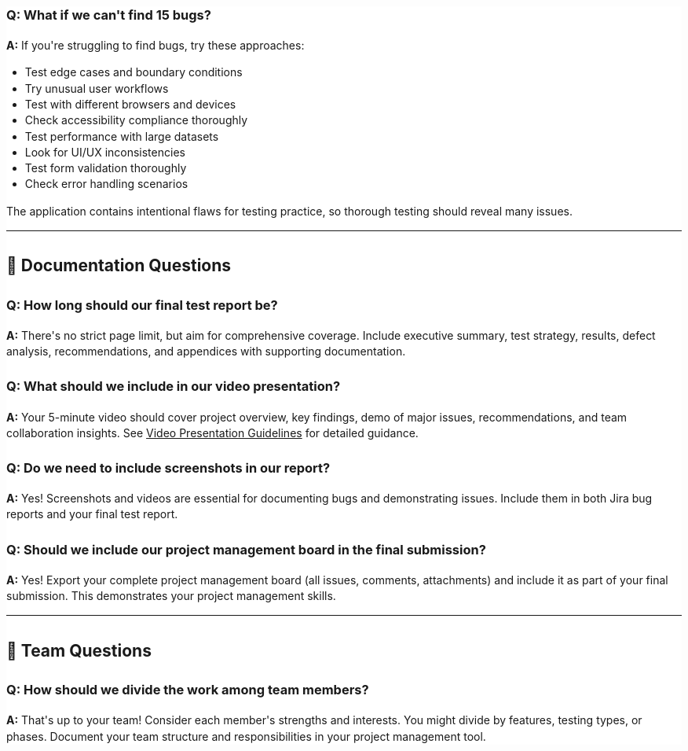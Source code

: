 ### **Q: What if we can't find 15 bugs?**

**A:** If you're struggling to find bugs, try these approaches:

- Test edge cases and boundary conditions
- Try unusual user workflows
- Test with different browsers and devices
- Check accessibility compliance thoroughly
- Test performance with large datasets
- Look for UI/UX inconsistencies
- Test form validation thoroughly
- Check error handling scenarios

The application contains intentional flaws for testing practice, so thorough testing should reveal many issues.

---

## 📝 **Documentation Questions**

### **Q: How long should our final test report be?**

**A:** There's no strict page limit, but aim for comprehensive coverage. Include executive summary, test strategy, results, defect analysis, recommendations, and appendices with supporting documentation.

### **Q: What should we include in our video presentation?**

**A:** Your 5-minute video should cover project overview, key findings, demo of major issues, recommendations, and team collaboration insights. See [Video Presentation Guidelines](./video-guide.md) for detailed guidance.

### **Q: Do we need to include screenshots in our report?**

**A:** Yes! Screenshots and videos are essential for documenting bugs and demonstrating issues. Include them in both Jira bug reports and your final test report.

### **Q: Should we include our project management board in the final submission?**

**A:** Yes! Export your complete project management board (all issues, comments, attachments) and include it as part of your final submission. This demonstrates your project management skills.

---

## 👥 **Team Questions**

### **Q: How should we divide the work among team members?**

**A:** That's up to your team! Consider each member's strengths and interests. You might divide by features, testing types, or phases. Document your team structure and responsibilities in your project management tool.
